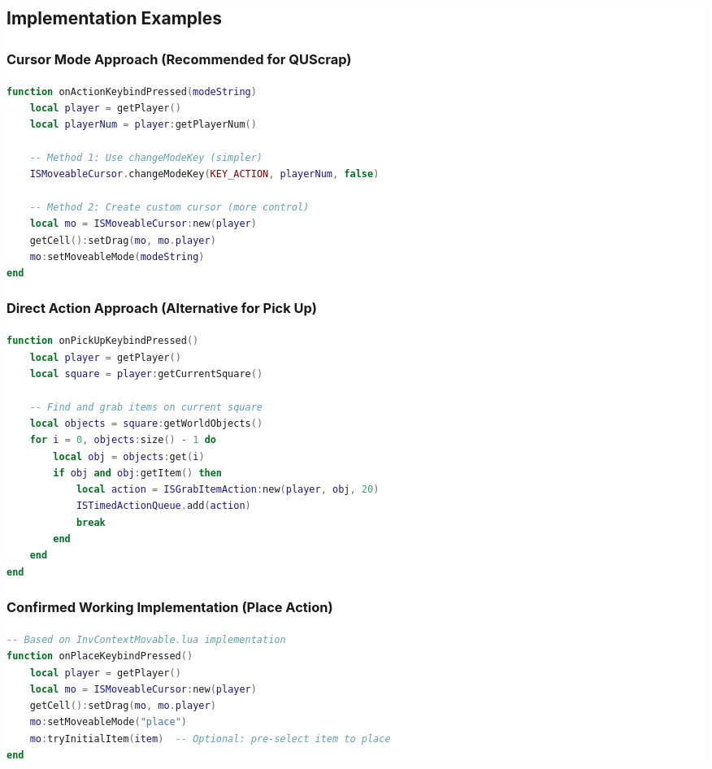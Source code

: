 
## Implementation Examples

### Cursor Mode Approach (Recommended for QUScrap)

```lua
function onActionKeybindPressed(modeString)
    local player = getPlayer()
    local playerNum = player:getPlayerNum()

    -- Method 1: Use changeModeKey (simpler)
    ISMoveableCursor.changeModeKey(KEY_ACTION, playerNum, false)

    -- Method 2: Create custom cursor (more control)
    local mo = ISMoveableCursor:new(player)
    getCell():setDrag(mo, mo.player)
    mo:setMoveableMode(modeString)
end
```

### Direct Action Approach (Alternative for Pick Up)

```lua
function onPickUpKeybindPressed()
    local player = getPlayer()
    local square = player:getCurrentSquare()

    -- Find and grab items on current square
    local objects = square:getWorldObjects()
    for i = 0, objects:size() - 1 do
        local obj = objects:get(i)
        if obj and obj:getItem() then
            local action = ISGrabItemAction:new(player, obj, 20)
            ISTimedActionQueue.add(action)
            break
        end
    end
end
```

### Confirmed Working Implementation (Place Action)

```lua
-- Based on InvContextMovable.lua implementation
function onPlaceKeybindPressed()
    local player = getPlayer()
    local mo = ISMoveableCursor:new(player)
    getCell():setDrag(mo, mo.player)
    mo:setMoveableMode("place")
    mo:tryInitialItem(item)  -- Optional: pre-select item to place
end
```
